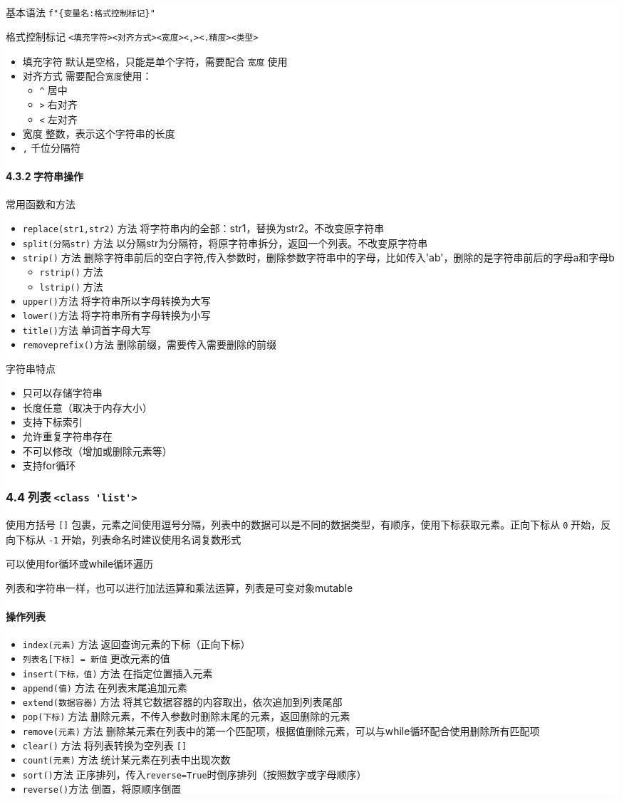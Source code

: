 基本语法 `f"{变量名:格式控制标记}"`

格式控制标记 `<填充字符><对齐方式><宽度><,><.精度><类型>`

- 填充字符 默认是空格，只能是单个字符，需要配合 `宽度` 使用
- 对齐方式 需要配合`宽度`使用：
    - `^` 居中
    - `>` 右对齐
    - `<` 左对齐
- 宽度 整数，表示这个字符串的长度
- `,` 千位分隔符

#### 4.3.2 字符串操作

常用函数和方法

- `replace(str1,str2)` 方法 将字符串内的全部：str1，替换为str2。不改变原字符串
- `split(分隔str)` 方法 以分隔str为分隔符，将原字符串拆分，返回一个列表。不改变原字符串
- `strip()` 方法 删除字符串前后的空白字符,传入参数时，删除参数字符串中的字母，比如传入'ab'，删除的是字符串前后的字母a和字母b
    - `rstrip()` 方法
    - `lstrip()` 方法
- `upper()`方法 将字符串所以字母转换为大写
- `lower()`方法 将字符串所有字母转换为小写
- `title()`方法 单词首字母大写
- `removeprefix()`方法 删除前缀，需要传入需要删除的前缀

字符串特点

- 只可以存储字符串
- 长度任意（取决于内存大小）
- 支持下标索引
- 允许重复字符串存在
- 不可以修改（增加或删除元素等）
- 支持for循环

### 4.4 列表 `<class 'list'>`

使用方括号 `[]` 包裹，元素之间使用逗号分隔，列表中的数据可以是不同的数据类型，有顺序，使用下标获取元素。正向下标从 `0` 开始，反向下标从 `-1` 开始，列表命名时建议使用名词复数形式

可以使用for循环或while循环遍历

列表和字符串一样，也可以进行加法运算和乘法运算，列表是可变对象mutable

#### 操作列表

- `index(元素)` 方法 返回查询元素的下标（正向下标）
- `列表名[下标] = 新值` 更改元素的值
- `insert(下标，值)` 方法 在指定位置插入元素
- `append(值)` 方法 在列表末尾追加元素
- `extend(数据容器)` 方法 将其它数据容器的内容取出，依次追加到列表尾部
- `pop(下标)` 方法 删除元素，不传入参数时删除末尾的元素，返回删除的元素
- `remove(元素)` 方法 删除某元素在列表中的第一个匹配项，根据值删除元素，可以与while循环配合使用删除所有匹配项
- `clear()` 方法 将列表转换为空列表 `[]`
- `count(元素)` 方法 统计某元素在列表中出现次数
- `sort()`方法 正序排列，传入`reverse=True`时倒序排列（按照数字或字母顺序）
- `reverse()`方法 倒置，将原顺序倒置
